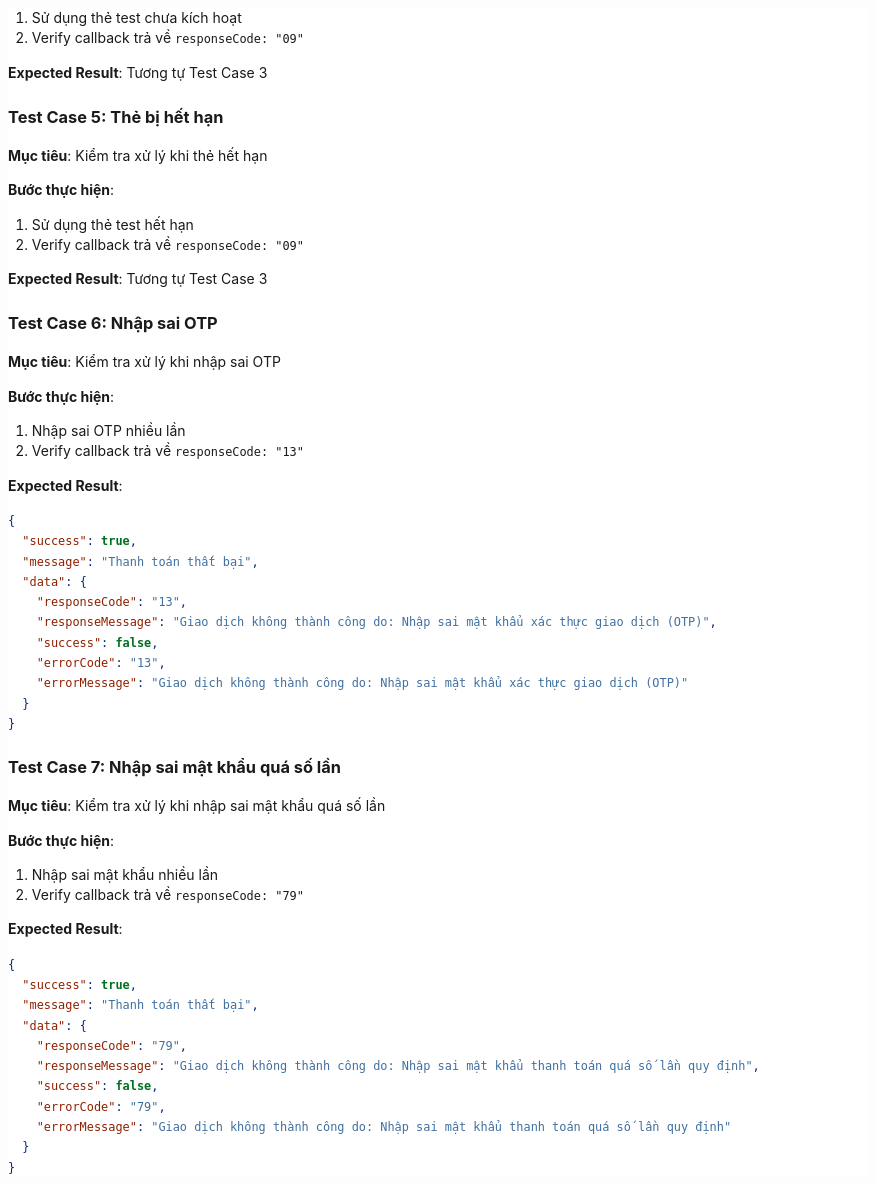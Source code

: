 1. Sử dụng thẻ test chưa kích hoạt
2. Verify callback trả về `responseCode: "09"`

**Expected Result**: Tương tự Test Case 3

### Test Case 5: Thẻ bị hết hạn

**Mục tiêu**: Kiểm tra xử lý khi thẻ hết hạn

**Bước thực hiện**:

1. Sử dụng thẻ test hết hạn
2. Verify callback trả về `responseCode: "09"`

**Expected Result**: Tương tự Test Case 3

### Test Case 6: Nhập sai OTP

**Mục tiêu**: Kiểm tra xử lý khi nhập sai OTP

**Bước thực hiện**:

1. Nhập sai OTP nhiều lần
2. Verify callback trả về `responseCode: "13"`

**Expected Result**:

```json
{
  "success": true,
  "message": "Thanh toán thất bại",
  "data": {
    "responseCode": "13",
    "responseMessage": "Giao dịch không thành công do: Nhập sai mật khẩu xác thực giao dịch (OTP)",
    "success": false,
    "errorCode": "13",
    "errorMessage": "Giao dịch không thành công do: Nhập sai mật khẩu xác thực giao dịch (OTP)"
  }
}
```

### Test Case 7: Nhập sai mật khẩu quá số lần

**Mục tiêu**: Kiểm tra xử lý khi nhập sai mật khẩu quá số lần

**Bước thực hiện**:

1. Nhập sai mật khẩu nhiều lần
2. Verify callback trả về `responseCode: "79"`

**Expected Result**:

```json
{
  "success": true,
  "message": "Thanh toán thất bại",
  "data": {
    "responseCode": "79",
    "responseMessage": "Giao dịch không thành công do: Nhập sai mật khẩu thanh toán quá số lần quy định",
    "success": false,
    "errorCode": "79",
    "errorMessage": "Giao dịch không thành công do: Nhập sai mật khẩu thanh toán quá số lần quy định"
  }
}
```
